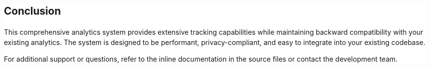 ## Conclusion

This comprehensive analytics system provides extensive tracking capabilities while maintaining backward compatibility with your existing analytics. The system is designed to be performant, privacy-compliant, and easy to integrate into your existing codebase.

For additional support or questions, refer to the inline documentation in the source files or contact the development team. 